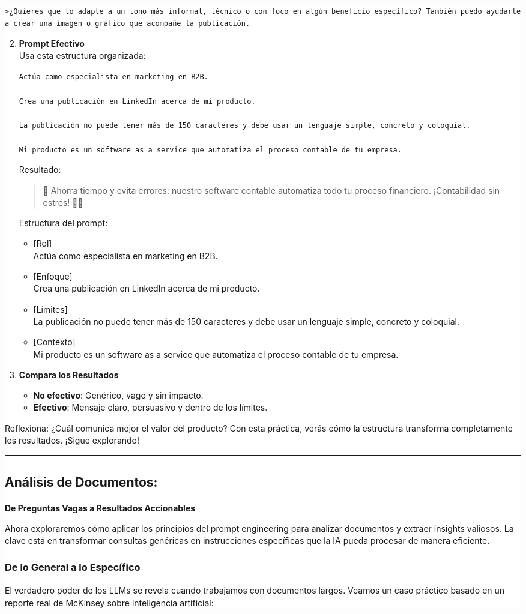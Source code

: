     >¿Quieres que lo adapte a un tono más informal, técnico o con foco en algún beneficio específico? También puedo ayudarte a crear una imagen o gráfico que acompañe la publicación.



2. **Prompt Efectivo**  
   Usa esta estructura organizada:  
   ```
   Actúa como especialista en marketing en B2B.  
 
   Crea una publicación en LinkedIn acerca de mi producto.  

   La publicación no puede tener más de 150 caracteres y debe usar un lenguaje simple, concreto y coloquial.  

   Mi producto es un software as a service que automatiza el proceso contable de tu empresa.  
   ```  
   Resultado:

   >🚀 Ahorra tiempo y evita errores: nuestro software contable automatiza todo tu proceso financiero. ¡Contabilidad sin estrés! 💼✨

    Estructura del prompt:

    * [Rol]  
        Actúa como especialista en marketing en B2B.  
    
    * [Enfoque]  
        Crea una publicación en LinkedIn acerca de mi producto.  
    
    * [Límites]  
        La publicación no puede tener más de 150 caracteres y debe usar un lenguaje simple, concreto y coloquial.  
    
    * [Contexto]  
        Mi producto es un software as a service que automatiza el proceso contable de tu empresa.

3. **Compara los Resultados** 
   - **No efectivo**: Genérico, vago y sin impacto.  
   - **Efectivo**: Mensaje claro, persuasivo y dentro de los límites.  
    

Reflexiona: ¿Cuál comunica mejor el valor del producto? Con esta práctica, verás cómo la estructura transforma completamente los resultados. ¡Sigue explorando!


---

## Análisis de Documentos: 
**De Preguntas Vagas a Resultados Accionables**  

Ahora exploraremos cómo aplicar los principios del prompt engineering para analizar documentos y extraer insights valiosos. La clave está en transformar consultas genéricas en instrucciones específicas que la IA pueda procesar de manera eficiente.

### De lo General a lo Específico

El verdadero poder de los LLMs se revela cuando trabajamos con documentos largos. Veamos un caso práctico basado en un reporte real de McKinsey sobre inteligencia artificial:
